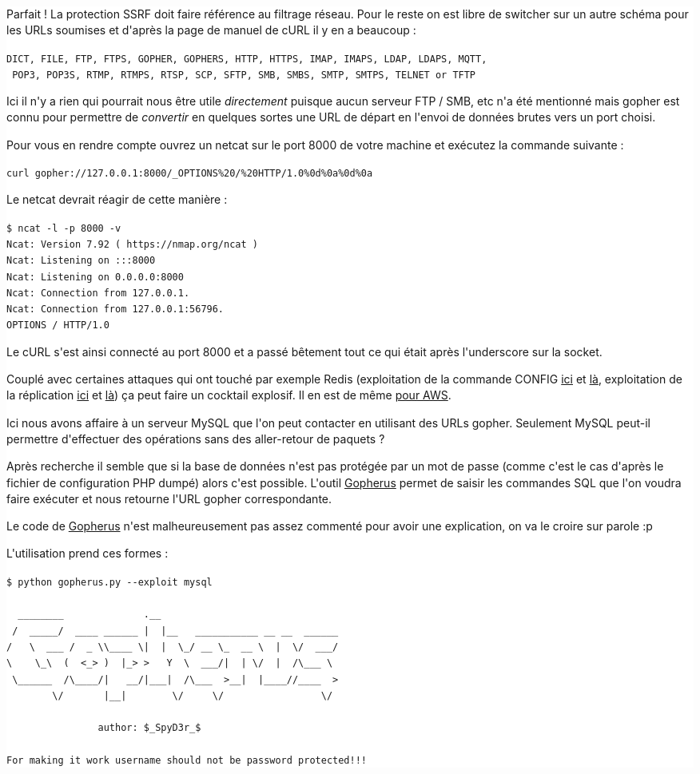 Parfait ! La protection SSRF doit faire référence au filtrage réseau. Pour le reste on est libre de switcher sur un autre schéma pour les URLs soumises et d'après la page de manuel de cURL il y en a beaucoup :  

```plain
DICT, FILE, FTP, FTPS, GOPHER, GOPHERS, HTTP, HTTPS, IMAP, IMAPS, LDAP, LDAPS, MQTT,
 POP3, POP3S, RTMP, RTMPS, RTSP, SCP, SFTP, SMB, SMBS, SMTP, SMTPS, TELNET or TFTP
```

Ici il n'y a rien qui pourrait nous être utile *directement* puisque aucun serveur FTP / SMB, etc n'a été mentionné mais gopher est connu pour permettre de *convertir* en quelques sortes une URL de départ en l'envoi de données brutes vers un port choisi.  

Pour vous en rendre compte ouvrez un netcat sur le port 8000 de votre machine et exécutez la commande suivante :  

```bash
curl gopher://127.0.0.1:8000/_OPTIONS%20/%20HTTP/1.0%0d%0a%0d%0a
```

Le netcat devrait réagir de cette manière :  

```plain
$ ncat -l -p 8000 -v
Ncat: Version 7.92 ( https://nmap.org/ncat )
Ncat: Listening on :::8000
Ncat: Listening on 0.0.0.0:8000
Ncat: Connection from 127.0.0.1.
Ncat: Connection from 127.0.0.1:56796.
OPTIONS / HTTP/1.0

```

Le cURL s'est ainsi connecté au port 8000 et a passé bêtement tout ce qui était après l'underscore sur la socket.  

Couplé avec certaines attaques qui ont touché par exemple Redis (exploitation de la commande CONFIG [ici](https://www.trendmicro.com/en_za/research/20/d/exposed-redis-instances-abused-for-remote-code-execution-cryptocurrency-mining.html) et [là](https://packetstormsecurity.com/files/134200/Redis-Remote-Command-Execution.html), exploitation de la réplication [ici](https://github.com/vulhub/redis-rogue-getshell) et [là](https://www.exploit-db.com/exploits/48272)) ça peut faire un cocktail explosif. Il en est de même [pour AWS](https://janisagar.medium.com/aws-and-ssrf-attack-using-instance-metadata-2526966d12e6).  

Ici nous avons affaire à un serveur MySQL que l'on peut contacter en utilisant des URLs gopher. Seulement MySQL peut-il permettre d'effectuer des opérations sans des aller-retour de paquets ?  

Après recherche il semble que si la base de données n'est pas protégée par un mot de passe (comme c'est le cas d'après le fichier de configuration PHP dumpé) alors c'est possible. L'outil [Gopherus](https://github.com/tarunkant/Gopherus) permet de saisir les commandes SQL que l'on voudra faire exécuter et nous retourne l'URL gopher correspondante.  

Le code de [Gopherus](https://github.com/tarunkant/Gopherus/blob/master/scripts/MySQL.py) n'est malheureusement pas assez commenté pour avoir une explication, on va le croire sur parole :p  

L'utilisation prend ces formes :  

```plain
$ python gopherus.py --exploit mysql

  ________              .__
 /  _____/  ____ ______ |  |__   ___________ __ __  ______
/   \  ___ /  _ \\____ \|  |  \_/ __ \_  __ \  |  \/  ___/
\    \_\  (  <_> )  |_> >   Y  \  ___/|  | \/  |  /\___ \
 \______  /\____/|   __/|___|  /\___  >__|  |____//____  >
        \/       |__|        \/     \/                 \/

                author: $_SpyD3r_$

For making it work username should not be password protected!!!

```